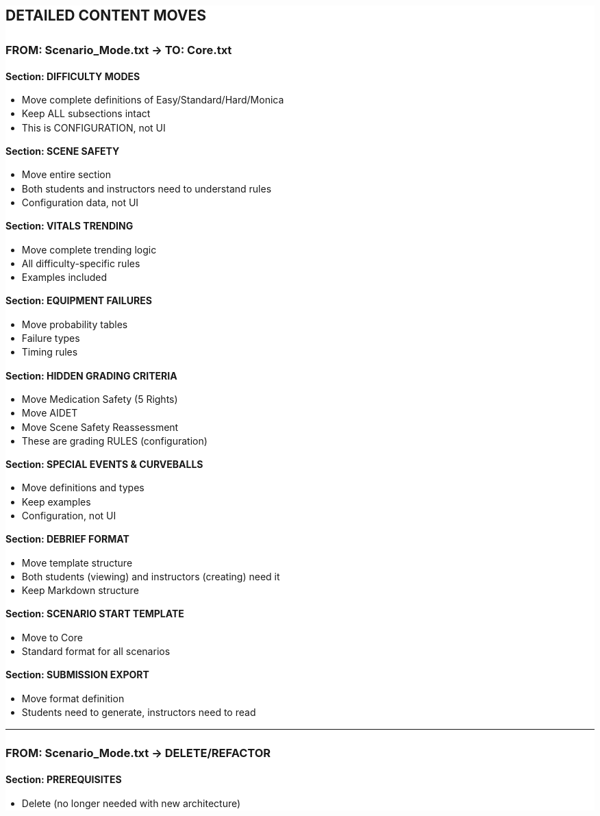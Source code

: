 
## DETAILED CONTENT MOVES

### FROM: Scenario_Mode.txt → TO: Core.txt

**Section: DIFFICULTY MODES**
- Move complete definitions of Easy/Standard/Hard/Monica
- Keep ALL subsections intact
- This is CONFIGURATION, not UI

**Section: SCENE SAFETY**
- Move entire section
- Both students and instructors need to understand rules
- Configuration data, not UI

**Section: VITALS TRENDING**
- Move complete trending logic
- All difficulty-specific rules
- Examples included

**Section: EQUIPMENT FAILURES**
- Move probability tables
- Failure types
- Timing rules

**Section: HIDDEN GRADING CRITERIA**
- Move Medication Safety (5 Rights)
- Move AIDET
- Move Scene Safety Reassessment
- These are grading RULES (configuration)

**Section: SPECIAL EVENTS & CURVEBALLS**
- Move definitions and types
- Keep examples
- Configuration, not UI

**Section: DEBRIEF FORMAT**
- Move template structure
- Both students (viewing) and instructors (creating) need it
- Keep Markdown structure

**Section: SCENARIO START TEMPLATE**
- Move to Core
- Standard format for all scenarios

**Section: SUBMISSION EXPORT**
- Move format definition
- Students need to generate, instructors need to read

---

### FROM: Scenario_Mode.txt → DELETE/REFACTOR

**Section: PREREQUISITES**
- Delete (no longer needed with new architecture)
